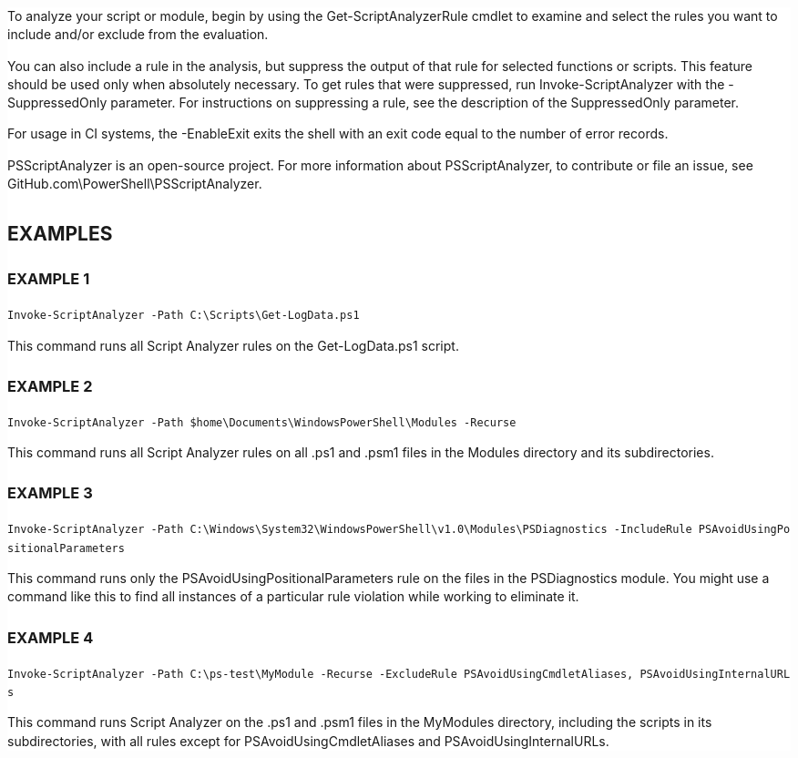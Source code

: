 To analyze your script or module, begin by using the Get-ScriptAnalyzerRule cmdlet to examine and select the rules you
want to include and/or exclude from the evaluation.

You can also include a rule in the analysis, but suppress the output of that rule for selected functions or scripts.
This feature should be used only when absolutely necessary.
To get rules that were suppressed, run Invoke-ScriptAnalyzer with the -SuppressedOnly parameter.
For instructions on suppressing a rule, see the description of the SuppressedOnly parameter.

For usage in CI systems, the -EnableExit exits the shell with an exit code equal to  the number of error records.

PSScriptAnalyzer is an open-source project.
For more information about PSScriptAnalyzer, to contribute or file an issue, see GitHub.com\PowerShell\PSScriptAnalyzer.

## EXAMPLES

### EXAMPLE 1
```
Invoke-ScriptAnalyzer -Path C:\Scripts\Get-LogData.ps1
```

This command runs all Script Analyzer rules on the Get-LogData.ps1 script.

### EXAMPLE 2
```
Invoke-ScriptAnalyzer -Path $home\Documents\WindowsPowerShell\Modules -Recurse
```

This command runs all Script Analyzer rules on all .ps1 and .psm1 files in the Modules directory and its
subdirectories.

### EXAMPLE 3
```
Invoke-ScriptAnalyzer -Path C:\Windows\System32\WindowsPowerShell\v1.0\Modules\PSDiagnostics -IncludeRule PSAvoidUsingPositionalParameters
```

This command runs only the PSAvoidUsingPositionalParameters rule on the files in the PSDiagnostics module.
You might use a command like this to find all instances of a particular rule violation while working to eliminate it.

### EXAMPLE 4
```
Invoke-ScriptAnalyzer -Path C:\ps-test\MyModule -Recurse -ExcludeRule PSAvoidUsingCmdletAliases, PSAvoidUsingInternalURLs
```

This command runs Script Analyzer on the .ps1 and .psm1 files in the MyModules directory, including the scripts in its subdirectories, with all rules except for PSAvoidUsingCmdletAliases and PSAvoidUsingInternalURLs.
